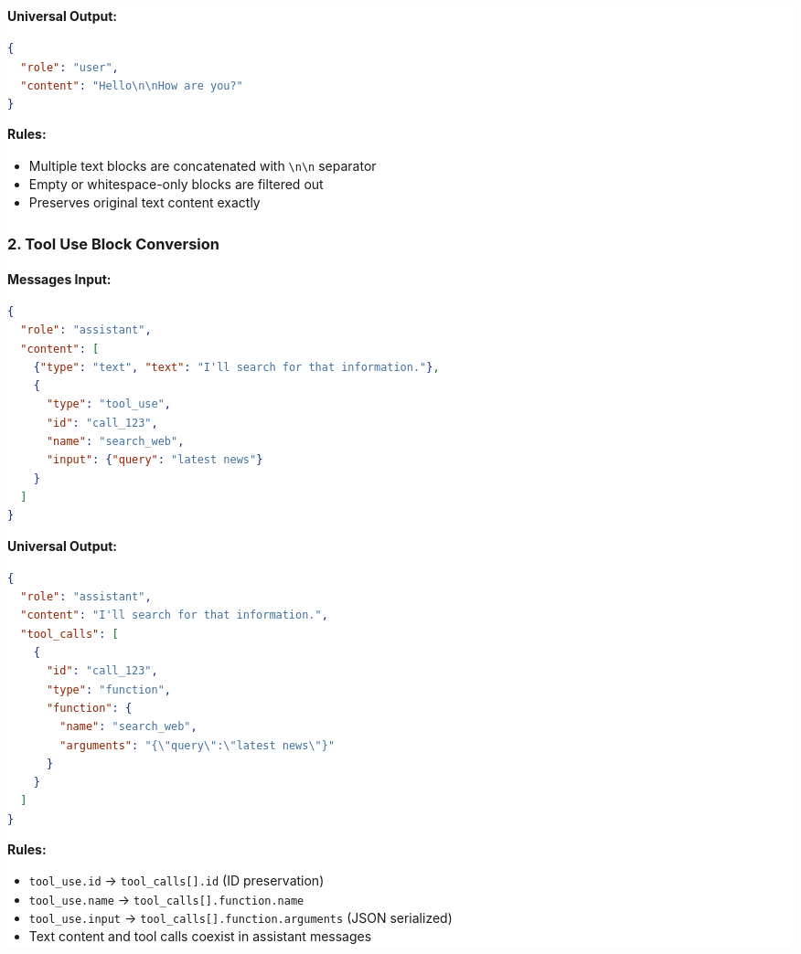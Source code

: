 **Universal Output:**
```json
{
  "role": "user", 
  "content": "Hello\n\nHow are you?"
}
```

**Rules:**
- Multiple text blocks are concatenated with `\n\n` separator
- Empty or whitespace-only blocks are filtered out
- Preserves original text content exactly

### 2. Tool Use Block Conversion

**Messages Input:**
```json
{
  "role": "assistant",
  "content": [
    {"type": "text", "text": "I'll search for that information."},
    {
      "type": "tool_use",
      "id": "call_123",
      "name": "search_web", 
      "input": {"query": "latest news"}
    }
  ]
}
```

**Universal Output:**
```json
{
  "role": "assistant",
  "content": "I'll search for that information.",
  "tool_calls": [
    {
      "id": "call_123",
      "type": "function",
      "function": {
        "name": "search_web",
        "arguments": "{\"query\":\"latest news\"}"
      }
    }
  ]
}
```

**Rules:**
- `tool_use.id` → `tool_calls[].id` (ID preservation)
- `tool_use.name` → `tool_calls[].function.name`
- `tool_use.input` → `tool_calls[].function.arguments` (JSON serialized)
- Text content and tool calls coexist in assistant messages
